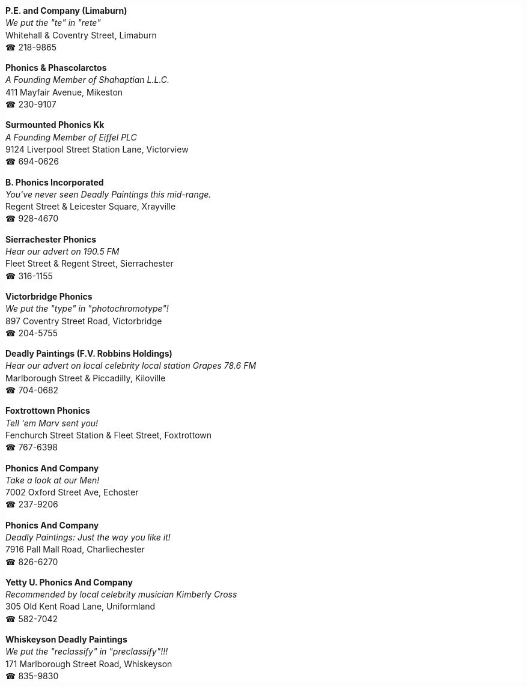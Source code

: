 **P.E. and Company (Limaburn)**  
_We put the "te" in "rete"_  
Whitehall & Coventry Street, Limaburn  
☎ 218-9865

**Phonics & Phascolarctos**  
_A Founding Member of Shahaptian L.L.C._  
411 Mayfair Avenue, Mikeston  
☎ 230-9107

**Surmounted Phonics Kk**  
_A Founding Member of Eiffel PLC_  
9124 Liverpool Street Station Lane, Victorview  
☎ 694-0626

**B. Phonics Incorporated**  
_You've never seen Deadly Paintings this mid-range._  
Regent Street & Leicester Square, Xrayville  
☎ 928-4670

**Sierrachester Phonics**  
_Hear our advert on 190.5 FM_  
Fleet Street & Regent Street, Sierrachester  
☎ 316-1155

**Victorbridge Phonics**  
_We put the "type" in "photochromotype"!_  
897 Coventry Street Road, Victorbridge  
☎ 204-5755

**Deadly Paintings (F.V. Robbins Holdings)**  
_Hear our advert on local celebrity local station Grapes 78.6 FM_  
Marlborough Street & Piccadilly, Kiloville  
☎ 704-0682

**Foxtrottown Phonics**  
_Tell 'em Marv sent you!_  
Fenchurch Street Station & Fleet Street, Foxtrottown  
☎ 767-6398

**Phonics And Company**  
_Take a look at our Men!_  
7002 Oxford Street Ave, Echoster  
☎ 237-9206

**Phonics And Company**  
_Deadly Paintings: Just the way you like it!_  
7916 Pall Mall Road, Charliechester  
☎ 826-6270

**Yetty U. Phonics And Company**  
_Recommended by local celebrity musician Kimberly Cross_  
305 Old Kent Road Lane, Uniformland  
☎ 582-7042

**Whiskeyson Deadly Paintings**  
_We put the "reclassify" in "preclassify"!!!_  
171 Marlborough Street Road, Whiskeyson  
☎ 835-9830
